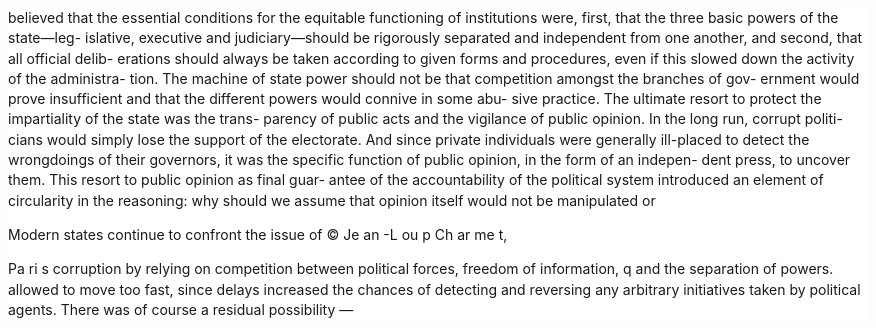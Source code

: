 believed that the essential conditions for the 
equitable functioning of institutions were, first, 
that the three basic powers of the state—leg- 
islative, executive and judiciary—should be 
rigorously separated and independent from 
one another, and second, that all official delib- 
erations should always be taken according to 
given forms and procedures, even if this 
slowed down the activity of the administra- 
tion. The machine of state power should not be 
that competition amongst the branches of gov- 
ernment would prove insufficient and that the 
different powers would connive in some abu- 
sive practice. The ultimate resort to protect 
the impartiality of the state was the trans- 
parency of public acts and the vigilance of 
public opinion. In the long run, corrupt politi- 
cians would simply lose the support of the 
electorate. And since private individuals were 
generally ill-placed to detect the wrongdoings 
of their governors, it was the specific function 
of public opinion, in the form of an indepen- 
dent press, to uncover them. 
This resort to public opinion as final guar- 
antee of the accountability of the political 
system introduced an element of circularity 
in the reasoning: why should we assume that 
opinion itself would not be manipulated or 
  
     
Modern states continue to confront the issue of 
© 
Je
an
-L
ou
p 
Ch
ar
me
t,
 
Pa
ri
s 
corruption by relying on competition between 
political forces, freedom of information, 
q and the separation of powers. 
allowed to move too fast, since delays increased 
the chances of detecting and reversing any 
arbitrary initiatives taken by political agents. 
There was of course a residual possibility —
